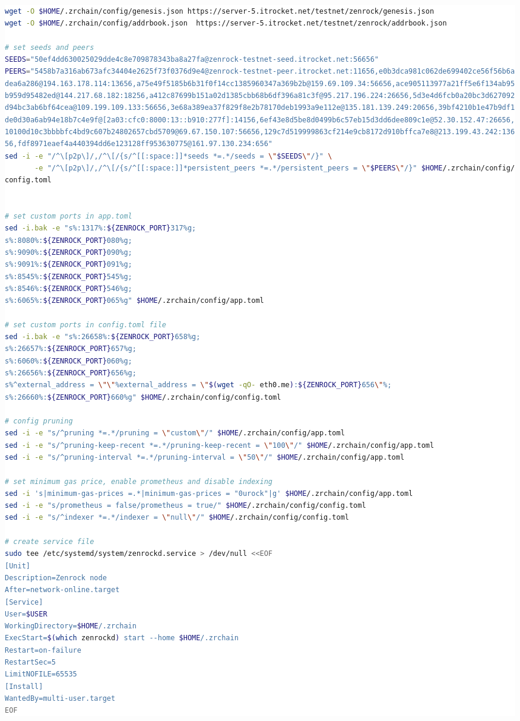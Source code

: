 ```bash
wget -O $HOME/.zrchain/config/genesis.json https://server-5.itrocket.net/testnet/zenrock/genesis.json
wget -O $HOME/.zrchain/config/addrbook.json  https://server-5.itrocket.net/testnet/zenrock/addrbook.json

# set seeds and peers
SEEDS="50ef4dd630025029dde4c8e709878343ba8a27fa@zenrock-testnet-seed.itrocket.net:56656"
PEERS="5458b7a316ab673afc34404e2625f73f0376d9e4@zenrock-testnet-peer.itrocket.net:11656,e0b3dca981c062de699402ce56f56b6adea6a286@194.163.178.114:13656,a75e49f5185b6b31f0f14cc1385960347a369b2b@159.69.109.34:56656,ace905113977a21ff5e6f134ab95b959d95482ed@144.217.68.182:18256,a412c87699b151a02d1385cbb68b6df396a81c3f@95.217.196.224:26656,5d3e4d6fcb0a20bc3d627092d94bc3ab6bf64cea@109.199.109.133:56656,3e68a389ea37f829f8e2b78170deb1993a9e112e@135.181.139.249:20656,39bf4210b1e47b9df1de0d30a6ab94e18b7c4e9f@[2a03:cfc0:8000:13::b910:277f]:14156,6ef43e8d5be8d0499b6c57eb15d3dd6dee809c1e@52.30.152.47:26656,10100d10c3bbbbfc4bd9c607b24802657cbd5709@69.67.150.107:56656,129c7d519999863cf214e9cb8172d910bffca7e8@213.199.43.242:13656,fdf8971eaef4a440394dd6e123128ff953630775@161.97.130.234:656"
sed -i -e "/^\[p2p\]/,/^\[/{s/^[[:space:]]*seeds *=.*/seeds = \"$SEEDS\"/}" \
       -e "/^\[p2p\]/,/^\[/{s/^[[:space:]]*persistent_peers *=.*/persistent_peers = \"$PEERS\"/}" $HOME/.zrchain/config/config.toml


# set custom ports in app.toml
sed -i.bak -e "s%:1317%:${ZENROCK_PORT}317%g;
s%:8080%:${ZENROCK_PORT}080%g;
s%:9090%:${ZENROCK_PORT}090%g;
s%:9091%:${ZENROCK_PORT}091%g;
s%:8545%:${ZENROCK_PORT}545%g;
s%:8546%:${ZENROCK_PORT}546%g;
s%:6065%:${ZENROCK_PORT}065%g" $HOME/.zrchain/config/app.toml

# set custom ports in config.toml file
sed -i.bak -e "s%:26658%:${ZENROCK_PORT}658%g;
s%:26657%:${ZENROCK_PORT}657%g;
s%:6060%:${ZENROCK_PORT}060%g;
s%:26656%:${ZENROCK_PORT}656%g;
s%^external_address = \"\"%external_address = \"$(wget -qO- eth0.me):${ZENROCK_PORT}656\"%;
s%:26660%:${ZENROCK_PORT}660%g" $HOME/.zrchain/config/config.toml

# config pruning
sed -i -e "s/^pruning *=.*/pruning = \"custom\"/" $HOME/.zrchain/config/app.toml
sed -i -e "s/^pruning-keep-recent *=.*/pruning-keep-recent = \"100\"/" $HOME/.zrchain/config/app.toml
sed -i -e "s/^pruning-interval *=.*/pruning-interval = \"50\"/" $HOME/.zrchain/config/app.toml

# set minimum gas price, enable prometheus and disable indexing
sed -i 's|minimum-gas-prices =.*|minimum-gas-prices = "0urock"|g' $HOME/.zrchain/config/app.toml
sed -i -e "s/prometheus = false/prometheus = true/" $HOME/.zrchain/config/config.toml
sed -i -e "s/^indexer *=.*/indexer = \"null\"/" $HOME/.zrchain/config/config.toml

# create service file
sudo tee /etc/systemd/system/zenrockd.service > /dev/null <<EOF
[Unit]
Description=Zenrock node
After=network-online.target
[Service]
User=$USER
WorkingDirectory=$HOME/.zrchain
ExecStart=$(which zenrockd) start --home $HOME/.zrchain
Restart=on-failure
RestartSec=5
LimitNOFILE=65535
[Install]
WantedBy=multi-user.target
EOF
```